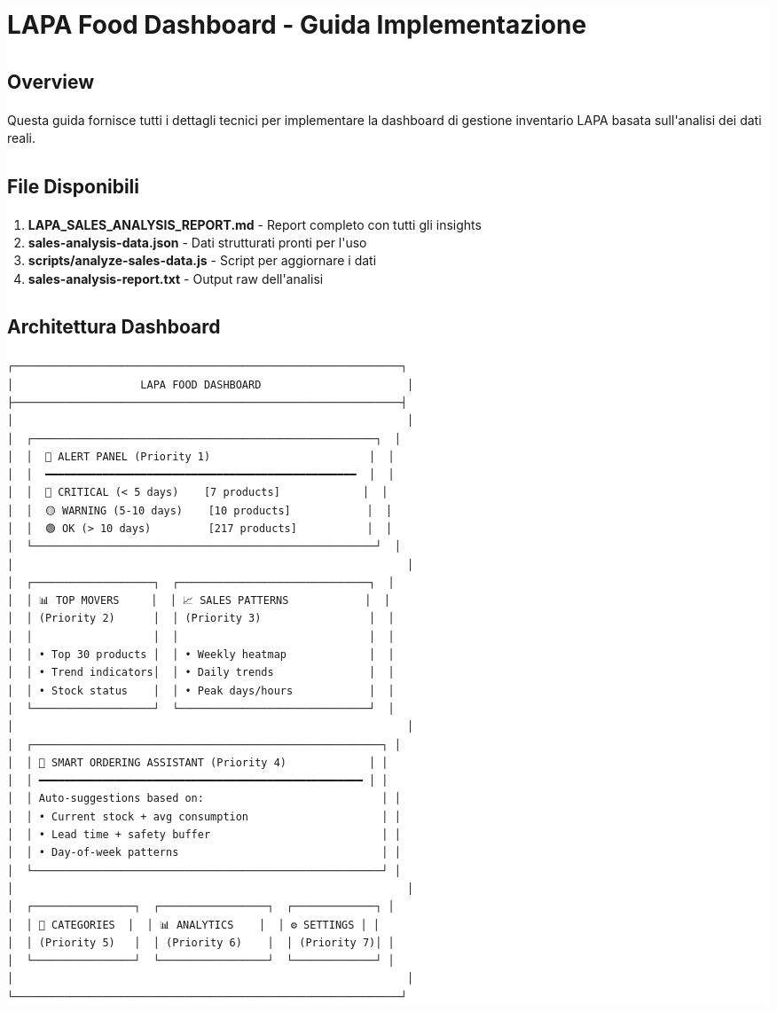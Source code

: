 # LAPA Food Dashboard - Guida Implementazione

## Overview

Questa guida fornisce tutti i dettagli tecnici per implementare la dashboard di gestione inventario LAPA basata sull'analisi dei dati reali.

## File Disponibili

1. **LAPA_SALES_ANALYSIS_REPORT.md** - Report completo con tutti gli insights
2. **sales-analysis-data.json** - Dati strutturati pronti per l'uso
3. **scripts/analyze-sales-data.js** - Script per aggiornare i dati
4. **sales-analysis-report.txt** - Output raw dell'analisi

## Architettura Dashboard

```
┌─────────────────────────────────────────────────────────────┐
│                    LAPA FOOD DASHBOARD                       │
├─────────────────────────────────────────────────────────────┤
│                                                              │
│  ┌──────────────────────────────────────────────────────┐  │
│  │  🚨 ALERT PANEL (Priority 1)                         │  │
│  │  ━━━━━━━━━━━━━━━━━━━━━━━━━━━━━━━━━━━━━━━━━━━━━━━━━  │  │
│  │  🔴 CRITICAL (< 5 days)    [7 products]             │  │
│  │  🟡 WARNING (5-10 days)    [10 products]            │  │
│  │  🟢 OK (> 10 days)         [217 products]           │  │
│  └──────────────────────────────────────────────────────┘  │
│                                                              │
│  ┌───────────────────┐  ┌──────────────────────────────┐  │
│  │ 📊 TOP MOVERS     │  │ 📈 SALES PATTERNS            │  │
│  │ (Priority 2)      │  │ (Priority 3)                 │  │
│  │                   │  │                              │  │
│  │ • Top 30 products │  │ • Weekly heatmap             │  │
│  │ • Trend indicators│  │ • Daily trends               │  │
│  │ • Stock status    │  │ • Peak days/hours            │  │
│  └───────────────────┘  └──────────────────────────────┘  │
│                                                              │
│  ┌───────────────────────────────────────────────────────┐ │
│  │ 🤖 SMART ORDERING ASSISTANT (Priority 4)             │ │
│  │ ━━━━━━━━━━━━━━━━━━━━━━━━━━━━━━━━━━━━━━━━━━━━━━━━━━━ │ │
│  │ Auto-suggestions based on:                            │ │
│  │ • Current stock + avg consumption                     │ │
│  │ • Lead time + safety buffer                           │ │
│  │ • Day-of-week patterns                                │ │
│  └───────────────────────────────────────────────────────┘ │
│                                                              │
│  ┌────────────────┐  ┌─────────────────┐  ┌─────────────┐ │
│  │ 📂 CATEGORIES  │  │ 📊 ANALYTICS    │  │ ⚙️ SETTINGS │ │
│  │ (Priority 5)   │  │ (Priority 6)    │  │ (Priority 7)│ │
│  └────────────────┘  └─────────────────┘  └─────────────┘ │
│                                                              │
└─────────────────────────────────────────────────────────────┘
```
